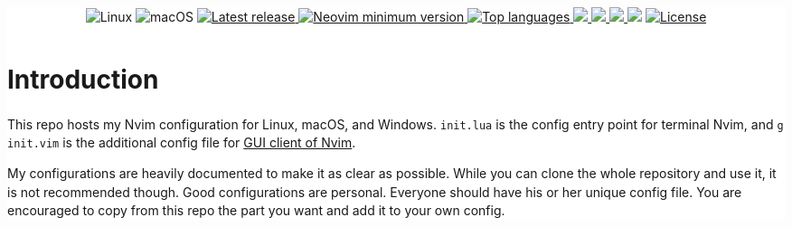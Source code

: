 <div align="center">
<p>
    <a>
      <img alt="Linux" src="https://img.shields.io/badge/Linux-%23.svg?style=flat-square&logo=linux&color=FCC624&logoColor=black" />
    </a>
    <a>
      <img alt="macOS" src="https://img.shields.io/badge/macOS-%23.svg?style=flat-square&logo=apple&color=000000&logoColor=white" />
    </a>
    <a href="https://github.com/jdhao/nvim-config/releases/latest">
      <img alt="Latest release" src="https://img.shields.io/github/v/release/jdhao/nvim-config" />
    </a>
    <a href="https://github.com/neovim/neovim/releases/tag/stable">
      <img src="https://img.shields.io/badge/Neovim-0.9.0-blueviolet.svg?style=flat-square&logo=Neovim&logoColor=green" alt="Neovim minimum version"/>
    </a>
    <a href="https://github.com/daiyabarus/nvim/search?l=vim-script">
      <img src="https://img.shields.io/github/languages/top/jdhao/nvim-config" alt="Top languages"/>
    </a>
    <a href="https://github.com/daiyabarus/nvim/graphs/commit-activity">
      <img src="https://img.shields.io/github/commit-activity/m/jdhao/nvim-config?style=flat-square" />
    </a>
    <a href="https://github.com/daiyabarus/nvim/releases/tag/v0.8.1">
      <img src="https://img.shields.io/github/commits-since/jdhao/nvim-config/v0.8.1?style=flat-square" />
    </a>
    <a href="https://github.com/daiyabarus/nvim/graphs/contributors">
      <img src="https://img.shields.io/github/contributors/jdhao/nvim-config?style=flat-square" />
    </a>
    <a>
      <img src="https://img.shields.io/github/repo-size/jdhao/nvim-config?style=flat-square" />
    </a>
    <a href="https://github.com/daiyabarus/nvim/blob/master/LICENSE">
      <img src="https://img.shields.io/github/license/jdhao/nvim-config?style=flat-square&logo=GNU&label=License" alt="License"/>
    </a>
</p>
</div>

# Introduction

This repo hosts my Nvim configuration for Linux, macOS, and Windows.
`init.lua` is the config entry point for terminal Nvim,
and `ginit.vim` is the additional config file for [GUI client of Nvim](https://github.com/neovim/neovim/wiki/Related-projects#gui).

My configurations are heavily documented to make it as clear as possible.
While you can clone the whole repository and use it, it is not recommended though.
Good configurations are personal. Everyone should have his or her unique config file.
You are encouraged to copy from this repo the part you want and add it to your own config.
